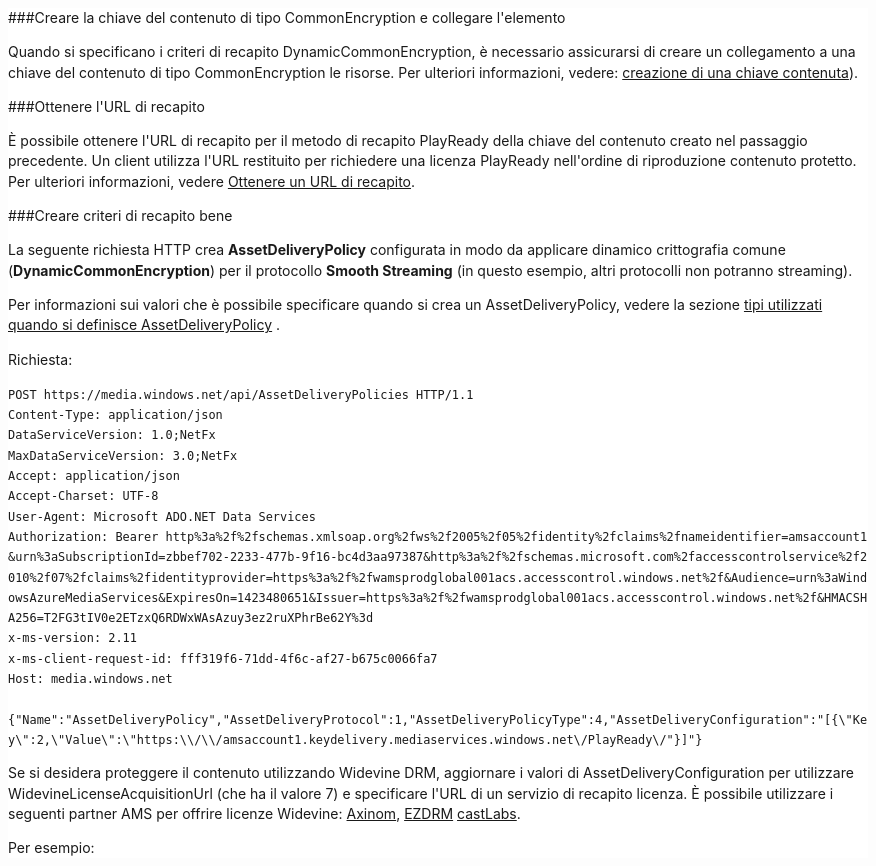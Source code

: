 ###<a name="create-content-key-of-the-commonencryption-type-and-link-it-to-the-asset"></a>Creare la chiave del contenuto di tipo CommonEncryption e collegare l'elemento

Quando si specificano i criteri di recapito DynamicCommonEncryption, è necessario assicurarsi di creare un collegamento a una chiave del contenuto di tipo CommonEncryption le risorse. Per ulteriori informazioni, vedere: [creazione di una chiave contenuta](media-services-rest-create-contentkey.md)).


###<a name="get-delivery-url"></a>Ottenere l'URL di recapito

È possibile ottenere l'URL di recapito per il metodo di recapito PlayReady della chiave del contenuto creato nel passaggio precedente. Un client utilizza l'URL restituito per richiedere una licenza PlayReady nell'ordine di riproduzione contenuto protetto. Per ulteriori informazioni, vedere [Ottenere un URL di recapito](#get_delivery_url).

###<a name="create-asset-delivery-policy"></a>Creare criteri di recapito bene

La seguente richiesta HTTP crea **AssetDeliveryPolicy** configurata in modo da applicare dinamico crittografia comune (**DynamicCommonEncryption**) per il protocollo **Smooth Streaming** (in questo esempio, altri protocolli non potranno streaming). 

Per informazioni sui valori che è possibile specificare quando si crea un AssetDeliveryPolicy, vedere la sezione [tipi utilizzati quando si definisce AssetDeliveryPolicy](#types) .   


Richiesta:

    POST https://media.windows.net/api/AssetDeliveryPolicies HTTP/1.1
    Content-Type: application/json
    DataServiceVersion: 1.0;NetFx
    MaxDataServiceVersion: 3.0;NetFx
    Accept: application/json
    Accept-Charset: UTF-8
    User-Agent: Microsoft ADO.NET Data Services
    Authorization: Bearer http%3a%2f%2fschemas.xmlsoap.org%2fws%2f2005%2f05%2fidentity%2fclaims%2fnameidentifier=amsaccount1&urn%3aSubscriptionId=zbbef702-2233-477b-9f16-bc4d3aa97387&http%3a%2f%2fschemas.microsoft.com%2faccesscontrolservice%2f2010%2f07%2fclaims%2fidentityprovider=https%3a%2f%2fwamsprodglobal001acs.accesscontrol.windows.net%2f&Audience=urn%3aWindowsAzureMediaServices&ExpiresOn=1423480651&Issuer=https%3a%2f%2fwamsprodglobal001acs.accesscontrol.windows.net%2f&HMACSHA256=T2FG3tIV0e2ETzxQ6RDWxWAsAzuy3ez2ruXPhrBe62Y%3d
    x-ms-version: 2.11
    x-ms-client-request-id: fff319f6-71dd-4f6c-af27-b675c0066fa7
    Host: media.windows.net
    
    {"Name":"AssetDeliveryPolicy","AssetDeliveryProtocol":1,"AssetDeliveryPolicyType":4,"AssetDeliveryConfiguration":"[{\"Key\":2,\"Value\":\"https:\\/\\/amsaccount1.keydelivery.mediaservices.windows.net\/PlayReady\/"}]"}


Se si desidera proteggere il contenuto utilizzando Widevine DRM, aggiornare i valori di AssetDeliveryConfiguration per utilizzare WidevineLicenseAcquisitionUrl (che ha il valore 7) e specificare l'URL di un servizio di recapito licenza. È possibile utilizzare i seguenti partner AMS per offrire licenze Widevine: [Axinom](http://www.axinom.com/press/ibc-axinom-drm-6/), [EZDRM](http://ezdrm.com/) [castLabs](http://castlabs.com/company/partners/azure/).

Per esempio: 
 
    